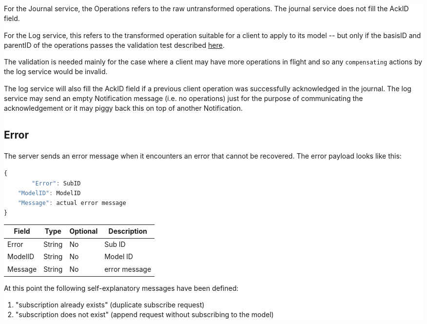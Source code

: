 
For the Journal service, the Operations refers to the raw untransformed
operations.  The journal service does not fill the AckID field.

For the Log service, this refers to the transformed operation
suitable for a client to apply to its model -- but only if the basisID
and parentID of the operations passes the validation test described
[here](#log-service-reconciliation).

The validation is needed mainly for the case where a client may have more
operations in flight and so any `compensating` actions by the log service
would be invalid.

The log service will also fill the AckID field if a previous client operation
was successfully acknowledged in the journal.  The log service may send an
empty Notification message (i.e. no operations) just for the purpose of
communicating the acknowledgement or it may piggy back this on top of another
Notification.

## Error

The server sends an error message when it encounters an error that cannot
be recovered.  The error payload looks like this:

```js
{
        "Error": SubID
	"ModelID": ModelID
	"Message": actual error message
}
```

| Field       | Type   | Optional |  Description |
|-------------|--------|----------|--------------|
| Error       | String | No       | Sub ID       |
| ModelID     | String | No       | Model ID     |
| Message     | String | No       | error message|

At this point the following self-explanatory messages have been defined:

1. "subscription already exists" (duplicate subscribe request)
2. "subscription does not exist" (append request without subscribing to the model)
